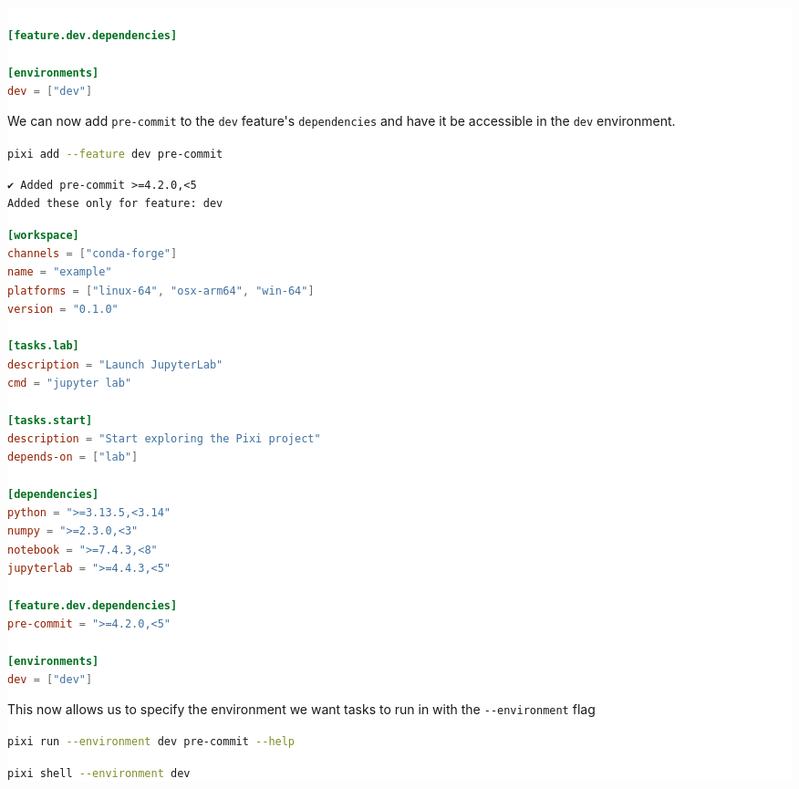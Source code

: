 ```toml

[feature.dev.dependencies]

[environments]
dev = ["dev"]
```

We can now add `pre-commit` to the `dev` feature's `dependencies` and have it be accessible in the `dev` environment.

```bash
pixi add --feature dev pre-commit
```
```output
✔ Added pre-commit >=4.2.0,<5
Added these only for feature: dev
```

```toml
[workspace]
channels = ["conda-forge"]
name = "example"
platforms = ["linux-64", "osx-arm64", "win-64"]
version = "0.1.0"

[tasks.lab]
description = "Launch JupyterLab"
cmd = "jupyter lab"

[tasks.start]
description = "Start exploring the Pixi project"
depends-on = ["lab"]

[dependencies]
python = ">=3.13.5,<3.14"
numpy = ">=2.3.0,<3"
notebook = ">=7.4.3,<8"
jupyterlab = ">=4.4.3,<5"

[feature.dev.dependencies]
pre-commit = ">=4.2.0,<5"

[environments]
dev = ["dev"]
```

This now allows us to specify the environment we want tasks to run in with the `--environment` flag

```bash
pixi run --environment dev pre-commit --help
```
```bash
pixi shell --environment dev
```


[workspace table]: https://pixi.sh/latest/reference/pixi_manifest/#the-workspace-table
[task table]: https://pixi.sh/latest/reference/pixi_manifest/#the-tasks-table
[dependencies table]: https://pixi.sh/latest/reference/pixi_manifest/#the-dependencies-tables
[feature table]: https://pixi.sh/latest/reference/pixi_manifest/#the-feature-table